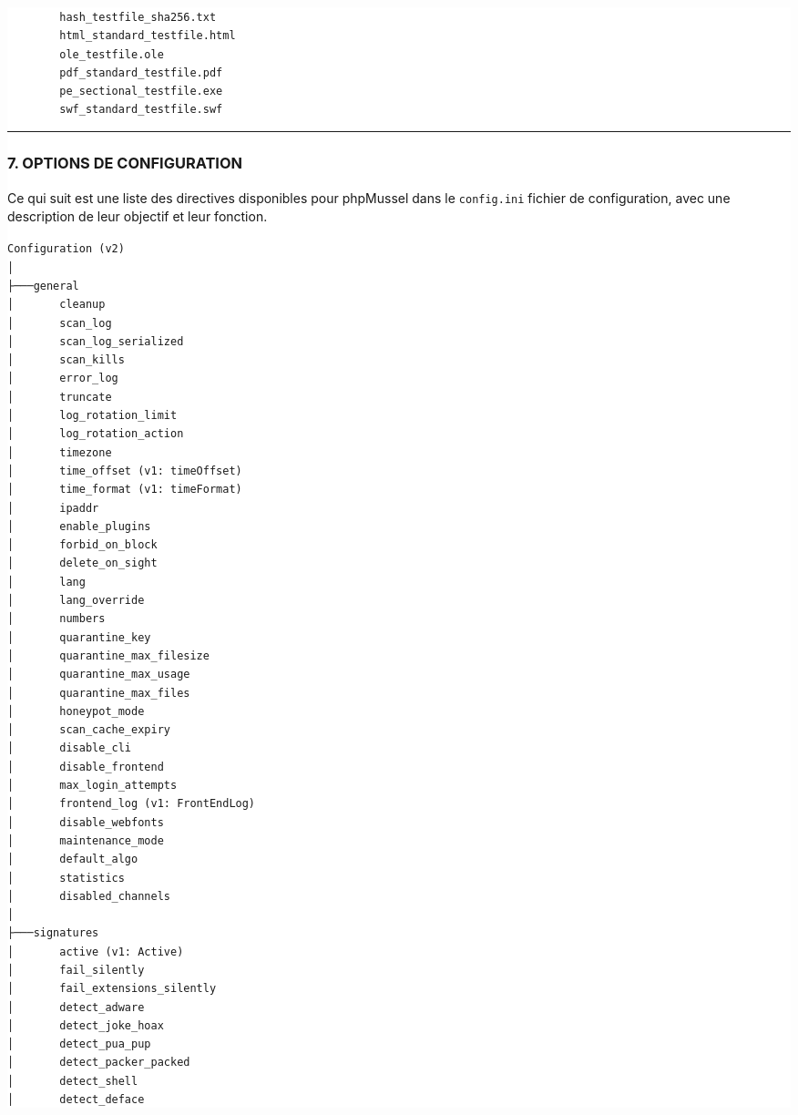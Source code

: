 ```
        hash_testfile_sha256.txt
        html_standard_testfile.html
        ole_testfile.ole
        pdf_standard_testfile.pdf
        pe_sectional_testfile.exe
        swf_standard_testfile.swf
```

---


### 7. <a name="SECTION7"></a>OPTIONS DE CONFIGURATION

Ce qui suit est une liste des directives disponibles pour phpMussel dans le `config.ini` fichier de configuration, avec une description de leur objectif et leur fonction.

```
Configuration (v2)
│
├───general
│       cleanup
│       scan_log
│       scan_log_serialized
│       scan_kills
│       error_log
│       truncate
│       log_rotation_limit
│       log_rotation_action
│       timezone
│       time_offset (v1: timeOffset)
│       time_format (v1: timeFormat)
│       ipaddr
│       enable_plugins
│       forbid_on_block
│       delete_on_sight
│       lang
│       lang_override
│       numbers
│       quarantine_key
│       quarantine_max_filesize
│       quarantine_max_usage
│       quarantine_max_files
│       honeypot_mode
│       scan_cache_expiry
│       disable_cli
│       disable_frontend
│       max_login_attempts
│       frontend_log (v1: FrontEndLog)
│       disable_webfonts
│       maintenance_mode
│       default_algo
│       statistics
│       disabled_channels
│
├───signatures
│       active (v1: Active)
│       fail_silently
│       fail_extensions_silently
│       detect_adware
│       detect_joke_hoax
│       detect_pua_pup
│       detect_packer_packed
│       detect_shell
│       detect_deface
```